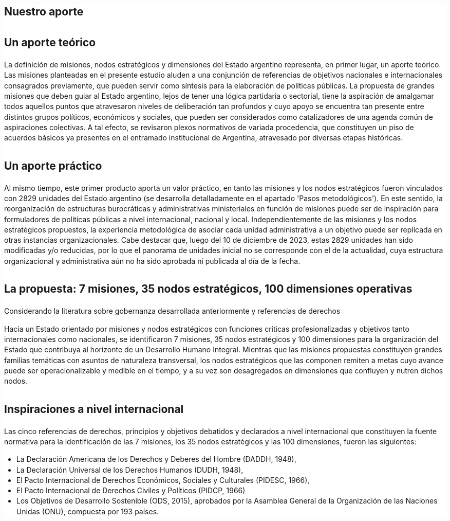 ## Nuestro aporte

## Un aporte teórico

La definición de misiones, nodos estratégicos y dimensiones del Estado argentino representa, en primer lugar, un aporte teórico. Las misiones planteadas en el presente estudio aluden a una conjunción de referencias de objetivos nacionales e internacionales consagrados previamente, que pueden servir como síntesis para la elaboración de políticas públicas. La propuesta de grandes misiones que deben guiar al Estado argentino, lejos de tener una lógica partidaria o sectorial, tiene la aspiración de amalgamar todos aquellos puntos que atravesaron niveles de deliberación tan profundos y cuyo apoyo se encuentra tan presente entre distintos grupos políticos, económicos y sociales, que pueden ser considerados como catalizadores de una agenda común de aspiraciones colectivas. A tal efecto, se revisaron plexos normativos de variada procedencia, que constituyen un piso de acuerdos básicos ya presentes en el entramado institucional de Argentina, atravesado por diversas etapas históricas.

## Un aporte práctico

Al mismo tiempo, este primer producto aporta un valor práctico, en tanto las misiones y los nodos estratégicos fueron vinculados con 2829 unidades del Estado argentino (se desarrolla detalladamente en el apartado 'Pasos metodológicos'). En este sentido, la reorganización de estructuras burocráticas y administrativas ministeriales en función de misiones puede ser de inspiración para formuladores de políticas públicas a nivel internacional, nacional y local. Independientemente de las misiones y los nodos estratégicos propuestos, la experiencia metodológica de asociar cada unidad administrativa a un objetivo puede ser replicada en otras instancias organizacionales. Cabe destacar que, luego del 10 de diciembre de 2023, estas 2829 unidades han sido modificadas y/o reducidas, por lo que el panorama de unidades inicial no se corresponde con el de la actualidad, cuya estructura organizacional y administrativa aún no ha sido aprobada ni publicada al día de la fecha.

## La propuesta: 7 misiones, 35 nodos estratégicos, 100 dimensiones operativas

Considerando la literatura sobre gobernanza desarrollada anteriormente y referencias de derechos

Hacia un Estado orientado por misiones y nodos estratégicos con funciones críticas profesionalizadas y objetivos tanto internacionales como nacionales, se identificaron 7 misiones, 35 nodos estratégicos y 100 dimensiones para la organización del Estado que contribuya al horizonte de un Desarrollo Humano Integral. Mientras que las misiones propuestas constituyen grandes familias temáticas con asuntos de naturaleza transversal, los nodos estratégicos que las componen remiten a metas cuyo avance puede ser operacionalizable y medible en el tiempo, y a su vez son desagregados en dimensiones que confluyen y nutren dichos nodos.

## Inspiraciones a nivel internacional

Las cinco referencias de derechos, principios y objetivos debatidos y declarados a nivel internacional que constituyen la fuente normativa para la identificación de las 7 misiones, los 35 nodos estratégicos y las 100 dimensiones, fueron las siguientes:

- La Declaración Americana de los Derechos y Deberes del Hombre (DADDH, 1948),
- La Declaración Universal de los Derechos Humanos (DUDH, 1948),
- El Pacto Internacional de Derechos Económicos, Sociales y Culturales (PIDESC, 1966),
- El Pacto Internacional de Derechos Civiles y Políticos (PIDCP, 1966)
- Los Objetivos de Desarrollo Sostenible (ODS, 2015), aprobados por la Asamblea General de la Organización de las Naciones Unidas (ONU), compuesta por 193 países.
